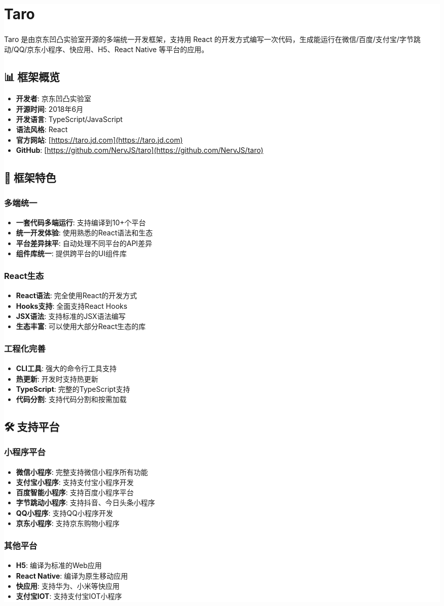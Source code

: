 # Taro

Taro 是由京东凹凸实验室开源的多端统一开发框架，支持用 React 的开发方式编写一次代码，生成能运行在微信/百度/支付宝/字节跳动/QQ/京东小程序、快应用、H5、React Native 等平台的应用。

## 📊 框架概览

- **开发者**: 京东凹凸实验室
- **开源时间**: 2018年6月
- **开发语言**: TypeScript/JavaScript
- **语法风格**: React
- **官方网站**: [https://taro.jd.com](https://taro.jd.com)
- **GitHub**: [https://github.com/NervJS/taro](https://github.com/NervJS/taro)

## 🎯 框架特色

### 多端统一
- **一套代码多端运行**: 支持编译到10+个平台
- **统一开发体验**: 使用熟悉的React语法和生态
- **平台差异抹平**: 自动处理不同平台的API差异
- **组件库统一**: 提供跨平台的UI组件库

### React生态
- **React语法**: 完全使用React的开发方式
- **Hooks支持**: 全面支持React Hooks
- **JSX语法**: 支持标准的JSX语法编写
- **生态丰富**: 可以使用大部分React生态的库

### 工程化完善
- **CLI工具**: 强大的命令行工具支持
- **热更新**: 开发时支持热更新
- **TypeScript**: 完整的TypeScript支持
- **代码分割**: 支持代码分割和按需加载

## 🛠️ 支持平台

### 小程序平台
- **微信小程序**: 完整支持微信小程序所有功能
- **支付宝小程序**: 支持支付宝小程序开发
- **百度智能小程序**: 支持百度小程序平台
- **字节跳动小程序**: 支持抖音、今日头条小程序
- **QQ小程序**: 支持QQ小程序开发
- **京东小程序**: 支持京东购物小程序

### 其他平台
- **H5**: 编译为标准的Web应用
- **React Native**: 编译为原生移动应用
- **快应用**: 支持华为、小米等快应用
- **支付宝IOT**: 支持支付宝IOT小程序
